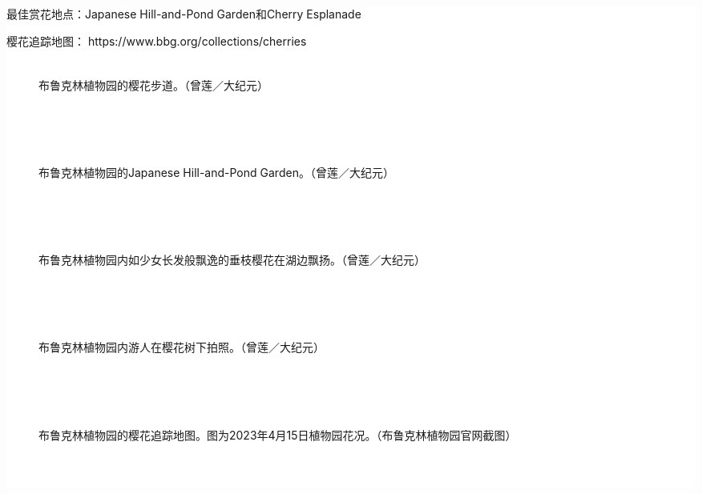 </p>
<p>
 最佳赏花地点：Japanese Hill-and-Pond Garden和Cherry Esplanade
</p>
<p>
 樱花追踪地图：
 <ok href="https://www.bbg.org/collections/cherries">
  https://www.bbg.org/collections/cherries
 </ok>
</p>
<figure aria-describedby="caption-attachment-13973755" class="wp-caption aligncenter" id="attachment_13973755" style="width: 600px">
 <ok href="https://i.epochtimes.com/assets/uploads/2023/04/id13973755-2-Brooklyn-Botanic-Garden-01.jpg" target="_blank">
  <img alt="" class="size-large wp-image-13973755" src="https://i.epochtimes.com/assets/uploads/2023/04/id13973755-2-Brooklyn-Botanic-Garden-01-600x450.jpg"/>
 </ok>
 <br/><figcaption class="wp-caption-text" id="caption-attachment-13973755">
  布鲁克林植物园的樱花步道。（曾莲／大纪元）
 </figcaption><br/>
</figure><br/>
<figure aria-describedby="caption-attachment-13973756" class="wp-caption aligncenter" id="attachment_13973756" style="width: 600px">
 <ok href="https://i.epochtimes.com/assets/uploads/2023/04/id13973756-2-Brooklyn-Botanic-Garden-02.jpg" target="_blank">
  <img alt="" class="size-large wp-image-13973756" src="https://i.epochtimes.com/assets/uploads/2023/04/id13973756-2-Brooklyn-Botanic-Garden-02-600x450.jpg"/>
 </ok>
 <br/><figcaption class="wp-caption-text" id="caption-attachment-13973756">
  布鲁克林植物园的Japanese Hill-and-Pond Garden。（曾莲／大纪元）
 </figcaption><br/>
</figure><br/>
<figure aria-describedby="caption-attachment-13973757" class="wp-caption aligncenter" id="attachment_13973757" style="width: 600px">
 <ok href="https://i.epochtimes.com/assets/uploads/2023/04/id13973757-2-Brooklyn-Botanic-Garden-03.jpg" target="_blank">
  <img alt="" class="size-large wp-image-13973757" src="https://i.epochtimes.com/assets/uploads/2023/04/id13973757-2-Brooklyn-Botanic-Garden-03-600x450.jpg"/>
 </ok>
 <br/><figcaption class="wp-caption-text" id="caption-attachment-13973757">
  布鲁克林植物园内如少女长发般飘逸的垂枝樱花在湖边飘扬。（曾莲／大纪元）
 </figcaption><br/>
</figure><br/>
<figure aria-describedby="caption-attachment-13973758" class="wp-caption aligncenter" id="attachment_13973758" style="width: 600px">
 <ok href="https://i.epochtimes.com/assets/uploads/2023/04/id13973758-2-Brooklyn-Botanic-Garden-04.jpg" target="_blank">
  <img alt="" class="size-large wp-image-13973758" src="https://i.epochtimes.com/assets/uploads/2023/04/id13973758-2-Brooklyn-Botanic-Garden-04-600x450.jpg"/>
 </ok>
 <br/><figcaption class="wp-caption-text" id="caption-attachment-13973758">
  布鲁克林植物园内游人在樱花树下拍照。（曾莲／大纪元）
 </figcaption><br/>
</figure><br/>
<figure aria-describedby="caption-attachment-13973759" class="wp-caption aligncenter" id="attachment_13973759" style="width: 600px">
 <ok href="https://i.epochtimes.com/assets/uploads/2023/04/id13973759-2-Brooklyn-Botanic-Garden-05.jpg" target="_blank">
  <img alt="" class="size-large wp-image-13973759" src="https://i.epochtimes.com/assets/uploads/2023/04/id13973759-2-Brooklyn-Botanic-Garden-05-600x670.jpg"/>
 </ok>
 <br/><figcaption class="wp-caption-text" id="caption-attachment-13973759">
  布鲁克林植物园的樱花追踪地图。图为2023年4月15日植物园花况。（布鲁克林植物园官网截图）
 </figcaption><br/>
</figure><br/>
<h3>